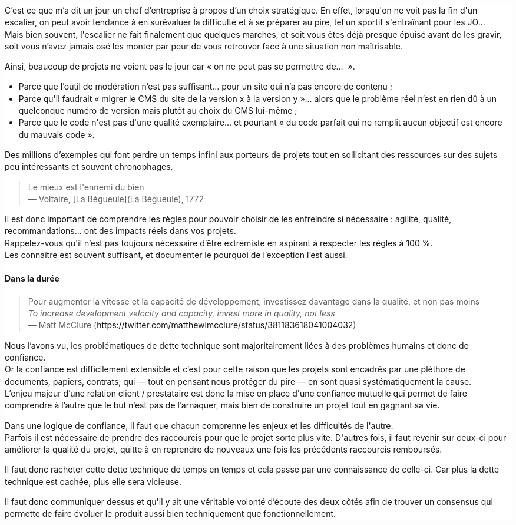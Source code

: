 C’est ce que m’a dit un jour un chef d’entreprise à propos d’un choix stratégique. En effet, lorsqu'on ne voit pas la fin d'un escalier, on peut avoir tendance à en surévaluer la difficulté et à se préparer au pire, tel un sportif s'entraînant pour les JO…   
Mais bien souvent, l'escalier ne fait finalement que quelques marches, et soit vous êtes déjà presque épuisé avant de les gravir, soit vous n’avez jamais osé les monter par peur de vous retrouver face à une situation non maîtrisable. 

Ainsi, beaucoup de projets ne voient pas le jour car « on ne peut pas se permettre de…  ».

- Parce que l’outil de modération n’est pas suffisant… pour un site qui n’a pas encore de contenu ;
- Parce qu'il faudrait « migrer le CMS du site de la version x à la version y »… alors que le problème réel n’est en rien dû à un quelconque numéro de version mais plutôt au choix du CMS lui-même ;
- Parce que le code n'est pas d'une qualité exemplaire… et pourtant « du code parfait qui ne remplit aucun objectif est encore du mauvais code ».   

Des millions d’exemples qui font perdre un temps infini aux porteurs de projets tout en sollicitant des ressources sur des sujets peu intéressants et souvent chronophages. 

> Le mieux est l'ennemi du bien   
— Voltaire, [La Bégueule](La Bégueule), 1772

Il est donc important de comprendre les règles pour pouvoir choisir de les enfreindre si nécessaire : agilité, qualité, recommandations… ont des impacts réels dans vos projets.   
Rappelez-vous qu'il n’est pas toujours nécessaire d’être extrémiste en aspirant à respecter les règles à 100 %.   
Les connaître est souvent suffisant, et documenter le pourquoi de l’exception l’est aussi.  

#### Dans la durée

> Pour augmenter la vitesse et la capacité de développement, investissez davantage dans la qualité, et non pas moins   
> *To increase development velocity and capacity, invest more in quality, not less*   
— Matt McClure (<https://twitter.com/matthewlmcclure/status/381183618041004032>)

Nous l’avons vu, les problématiques de dette technique sont majoritairement liées à des problèmes humains et donc de confiance.   
Or la confiance est difficilement extensible et c’est pour cette raison que les projets sont encadrés par une pléthore de documents, papiers, contrats, qui — tout en pensant nous protéger du pire — en sont quasi systématiquement la cause.   
L’enjeu majeur d’une relation client / prestataire est donc la mise en place d'une confiance mutuelle qui permet de faire comprendre à l’autre que le but n’est pas de l’arnaquer, mais bien de construire un projet tout en gagnant sa vie.

Dans une logique de confiance, il faut que chacun comprenne les enjeux et les difficultés de l'autre.   
Parfois il est nécessaire de prendre des raccourcis pour que le projet sorte plus vite. D'autres fois, il faut revenir sur ceux-ci pour améliorer la qualité du projet, quitte à en reprendre de nouveaux une fois les précédents raccourcis remboursés.

Il faut donc racheter cette dette technique de temps en temps et cela passe par une connaissance de celle-ci. Car plus la dette technique est cachée, plus elle sera vicieuse. 

Il faut donc communiquer dessus et qu'il y ait une véritable volonté d’écoute des deux côtés afin de trouver un consensus qui permette de faire évoluer le produit aussi bien techniquement que fonctionnellement.
